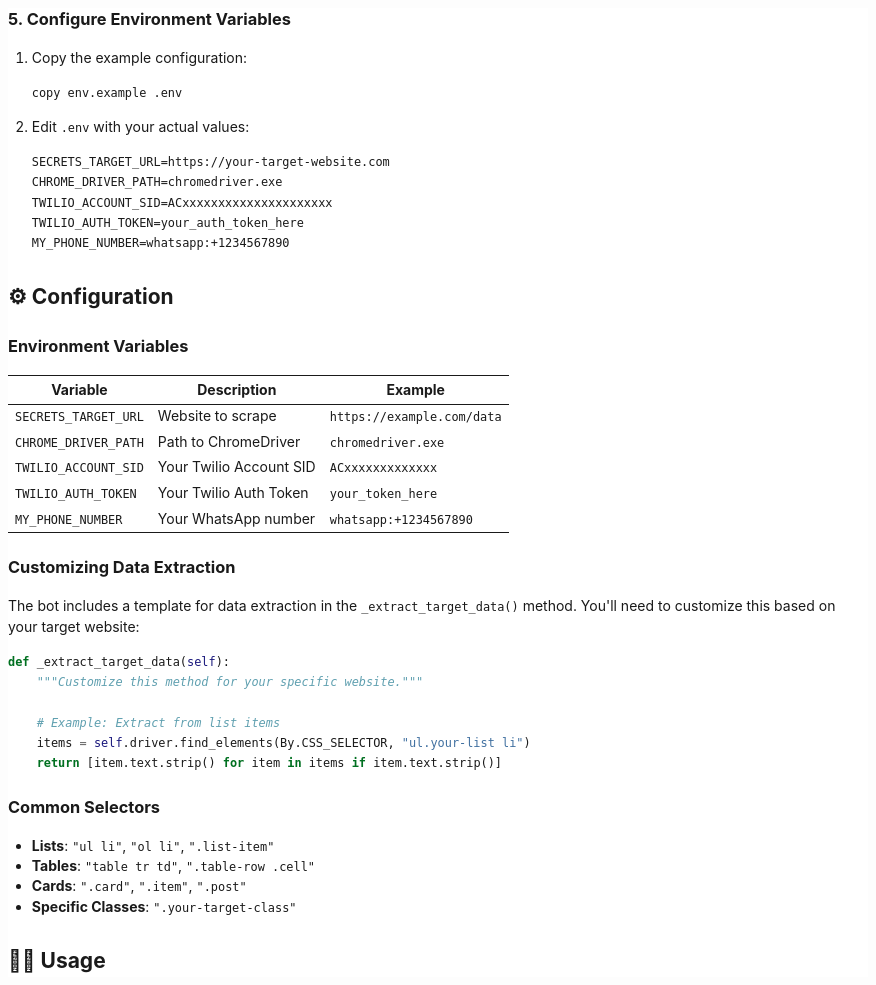 ### 5. Configure Environment Variables

1. Copy the example configuration:
   ```bash
   copy env.example .env
   ```

2. Edit `.env` with your actual values:
   ```env
   SECRETS_TARGET_URL=https://your-target-website.com
   CHROME_DRIVER_PATH=chromedriver.exe
   TWILIO_ACCOUNT_SID=ACxxxxxxxxxxxxxxxxxxxxx
   TWILIO_AUTH_TOKEN=your_auth_token_here
   MY_PHONE_NUMBER=whatsapp:+1234567890
   ```

## ⚙️ Configuration

### Environment Variables

| Variable | Description | Example |
|----------|-------------|---------|
| `SECRETS_TARGET_URL` | Website to scrape | `https://example.com/data` |
| `CHROME_DRIVER_PATH` | Path to ChromeDriver | `chromedriver.exe` |
| `TWILIO_ACCOUNT_SID` | Your Twilio Account SID | `ACxxxxxxxxxxxxx` |
| `TWILIO_AUTH_TOKEN` | Your Twilio Auth Token | `your_token_here` |
| `MY_PHONE_NUMBER` | Your WhatsApp number | `whatsapp:+1234567890` |

### Customizing Data Extraction

The bot includes a template for data extraction in the `_extract_target_data()` method. You'll need to customize this based on your target website:

```python
def _extract_target_data(self):
    """Customize this method for your specific website."""
    
    # Example: Extract from list items
    items = self.driver.find_elements(By.CSS_SELECTOR, "ul.your-list li")
    return [item.text.strip() for item in items if item.text.strip()]
```

### Common Selectors

- **Lists**: `"ul li"`, `"ol li"`, `".list-item"`
- **Tables**: `"table tr td"`, `".table-row .cell"`
- **Cards**: `".card"`, `".item"`, `".post"`
- **Specific Classes**: `".your-target-class"`

## 🏃‍♂️ Usage
